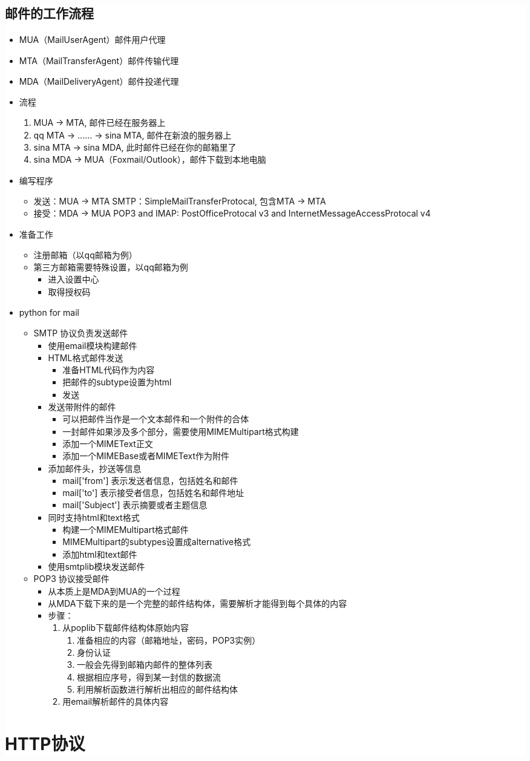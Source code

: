 ## 邮件的工作流程
- MUA（MailUserAgent）邮件用户代理
- MTA（MailTransferAgent）邮件传输代理
- MDA（MailDeliveryAgent）邮件投递代理
- 流程
    1. MUA -> MTA, 邮件已经在服务器上
    2. qq MTA -> ...... -> sina MTA, 邮件在新浪的服务器上
    3. sina MTA -> sina MDA, 此时邮件已经在你的邮箱里了
    4. sina MDA -> MUA（Foxmail/Outlook），邮件下载到本地电脑
    
- 编写程序
    - 发送：MUA -> MTA SMTP：SimpleMailTransferProtocal, 包含MTA -> MTA
    - 接受：MDA -> MUA POP3 and IMAP: PostOfficeProtocal v3 and InternetMessageAccessProtocal v4
    
- 准备工作
    - 注册邮箱（以qq邮箱为例）
    - 第三方邮箱需要特殊设置，以qq邮箱为例
        - 进入设置中心
        - 取得授权码
        
- python for mail
    - SMTP 协议负责发送邮件
        - 使用email模块构建邮件
        - HTML格式邮件发送
            - 准备HTML代码作为内容
            - 把邮件的subtype设置为html
            - 发送
        - 发送带附件的邮件
            - 可以把邮件当作是一个文本邮件和一个附件的合体
            - 一封邮件如果涉及多个部分，需要使用MIMEMultipart格式构建
            - 添加一个MIMEText正文
            - 添加一个MIMEBase或者MIMEText作为附件
        - 添加邮件头，抄送等信息
            - mail['from'] 表示发送者信息，包括姓名和邮件
            - mail['to'] 表示接受者信息，包括姓名和邮件地址
            - mail['Subject'] 表示摘要或者主题信息
        - 同时支持html和text格式
            - 构建一个MIMEMultipart格式邮件
            - MIMEMultipart的subtypes设置成alternative格式
            - 添加html和text邮件
        - 使用smtplib模块发送邮件
    - POP3 协议接受邮件
        - 从本质上是MDA到MUA的一个过程
        - 从MDA下载下来的是一个完整的邮件结构体，需要解析才能得到每个具体的内容
        - 步骤：
            1. 从poplib下载邮件结构体原始内容
                1. 准备相应的内容（邮箱地址，密码，POP3实例）
                2. 身份认证
                3. 一般会先得到邮箱内邮件的整体列表
                4. 根据相应序号，得到某一封信的数据流
                5. 利用解析函数进行解析出相应的邮件结构体
            2. 用email解析邮件的具体内容
            
            
# HTTP协议

                